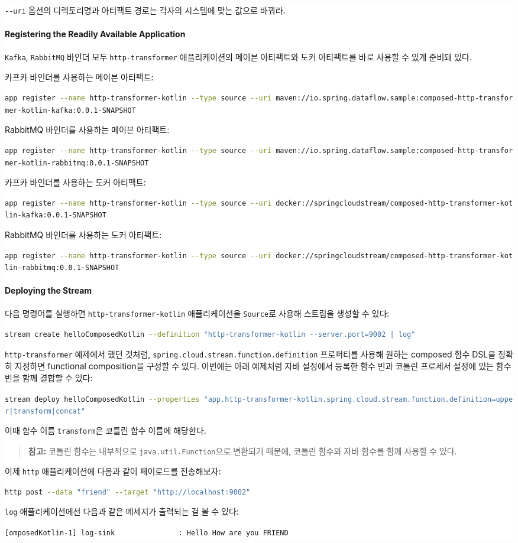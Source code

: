 `--uri` 옵션의 디렉토리명과 아티팩트 경로는 각자의 시스템에 맞는 값으로 바꿔라.

#### Registering the Readily Available Application

`Kafka`, `RabbitMQ` 바인더 모두 `http-transformer` 애플리케이션의 메이븐 아티팩트와 도커 아티팩트를 바로 사용할 수 있게 준비돼 있다.

카프카 바인더를 사용하는 메이븐 아티팩트:

```sh
app register --name http-transformer-kotlin --type source --uri maven://io.spring.dataflow.sample:composed-http-transformer-kotlin-kafka:0.0.1-SNAPSHOT
```

RabbitMQ 바인더를 사용하는 메이븐 아티팩트:

```sh
app register --name http-transformer-kotlin --type source --uri maven://io.spring.dataflow.sample:composed-http-transformer-kotlin-rabbitmq:0.0.1-SNAPSHOT
```

카프카 바인더를 사용하는 도커 아티팩트:

```sh
app register --name http-transformer-kotlin --type source --uri docker://springcloudstream/composed-http-transformer-kotlin-kafka:0.0.1-SNAPSHOT
```

RabbitMQ 바인더를 사용하는 도커 아티팩트:

```sh
app register --name http-transformer-kotlin --type source --uri docker://springcloudstream/composed-http-transformer-kotlin-rabbitmq:0.0.1-SNAPSHOT
```

#### Deploying the Stream

다음 명령어를 실행하면 `http-transformer-kotlin` 애플리케이션을 `Source`로 사용해 스트림을 생성할 수 있다:

```sh
stream create helloComposedKotlin --definition "http-transformer-kotlin --server.port=9002 | log"
```

`http-transformer` 예제에서 했던 것처럼, `spring.cloud.stream.function.definition` 프로퍼티를 사용해 원하는 composed 함수 DSL을 정확히 지정하면 functional composition을 구성할 수 있다. 이번에는 아래 예제처럼 자바 설정에서 등록한 함수 빈과 코틀린 프로세서 설정에 있는 함수 빈을 함께 결합할 수 있다:

```sh
stream deploy helloComposedKotlin --properties "app.http-transformer-kotlin.spring.cloud.stream.function.definition=upper|transform|concat"
```

이때 함수 이름 `transform`은 코틀린 함수 이름에 해당한다.

> **참고:** 코틀린 함수는 내부적으로 `java.util.Function`으로 변환되기 때문에, 코틀린 함수와 자바 함수를 함께 사용할 수 있다.

이제 `http` 애플리케이션에 다음과 같이 페이로드를 전송해보자:

```sh
http post --data "friend" --target "http://localhost:9002"
```

`log` 애플리케이션에선 다음과 같은 메세지가 출력되는 걸 볼 수 있다:

```console
[omposedKotlin-1] log-sink               : Hello How are you FRIEND
```